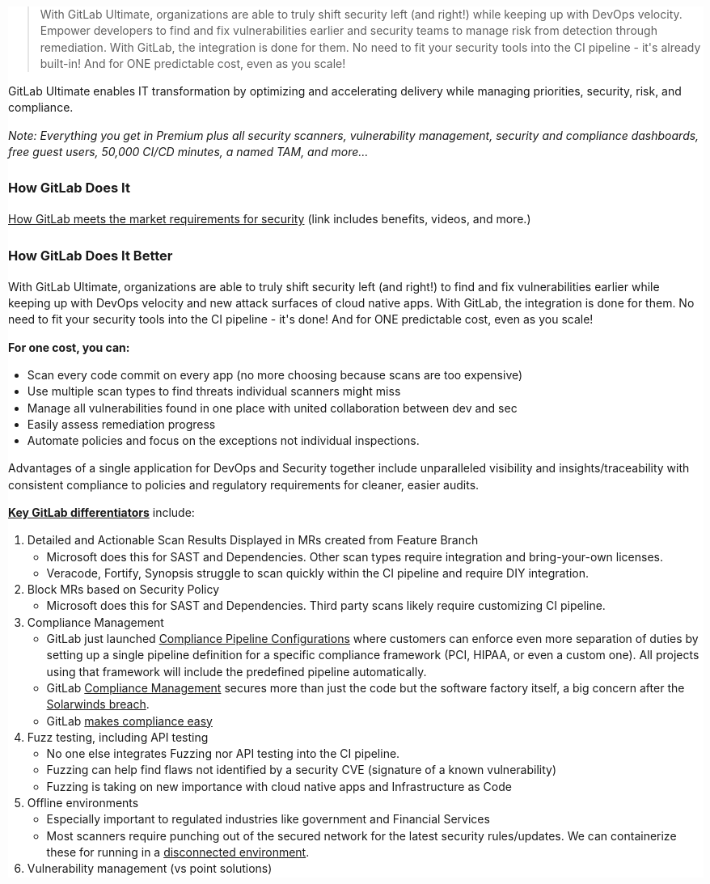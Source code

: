 > With GitLab Ultimate, organizations are able to truly shift security left (and right!) while keeping up with DevOps velocity. Empower developers to find and fix vulnerabilities earlier and security teams to manage risk from detection through remediation. With GitLab, the integration is done for them. No need to fit your security tools into the CI pipeline - it's already built-in! And for ONE predictable cost, even as you scale!

GitLab Ultimate enables IT transformation by optimizing and accelerating delivery while managing priorities, security, risk, and compliance. 

*Note: Everything you get in Premium plus all security scanners, vulnerability management, security and compliance dashboards, free guest users, 50,000 CI/CD minutes, a named TAM, and more…*

### How GitLab Does It

[How GitLab meets the market requirements for security](https://about.gitlab.com/handbook/marketing/strategic-marketing/usecase-gtm/devsecops/#how-gitlab-meets-the-market-requirements) (link includes benefits, videos, and more.)

### How GitLab Does It Better

With GitLab Ultimate, organizations are able to truly shift security left (and right!) to find and fix vulnerabilities earlier while keeping up with DevOps velocity and new attack surfaces of cloud native apps. With GitLab, the integration is done for them. No need to fit your security tools into the CI pipeline - it's done! And for ONE predictable cost, even as you scale!

**For one cost, you can:**  
* Scan every code commit on every app (no more choosing because scans are too expensive)
* Use multiple scan types to find threats individual scanners might miss
* Manage all vulnerabilities found in one place with united collaboration between dev and sec
* Easily assess remediation progress
* Automate policies and focus on the exceptions not individual inspections.

Advantages of a single application for DevOps and Security together include unparalleled visibility and insights/traceability with consistent compliance to policies and regulatory requirements for cleaner, easier audits.

**[Key GitLab differentiators](https://about.gitlab.com/handbook/marketing/strategic-marketing/usecase-gtm/devsecops/#top-differentiators)** include:

1. Detailed and Actionable Scan Results Displayed in MRs created from Feature Branch
   * Microsoft does this for SAST and Dependencies. Other scan types require integration and bring-your-own licenses.
   * Veracode, Fortify, Synopsis struggle to scan quickly within the CI pipeline and require DIY integration.
1. Block MRs based on Security Policy
   * Microsoft does this for SAST and Dependencies. Third party scans likely require customizing CI pipeline.  
1. Compliance Management
   * GitLab just launched [Compliance Pipeline Configurations](https://about.gitlab.com/releases/gitlab-com/#compliance-pipeline-configurations) where customers can enforce even more separation of duties by setting up a single pipeline definition for a specific compliance framework (PCI, HIPAA, or even a custom one). All projects using that framework will include the predefined pipeline automatically.
   * GitLab [Compliance Management](https://about.gitlab.com/solutions/compliance/) secures more than just the code but the software factory itself, a big concern after the [Solarwinds breach](https://docs.google.com/document/d/1sGyjW2oJVR86d05UKzZ8iCusBqp3IICC1549-R5Hx1o/edit).
   * GitLab [makes compliance easy](https://about.gitlab.com/blog/2020/07/02/compliance-made-easy/)
1. Fuzz testing, including API testing  
   * No one else integrates Fuzzing nor API testing into the CI pipeline.
   * Fuzzing can help find flaws not identified by a security CVE (signature of a known vulnerability)
   * Fuzzing is taking on new importance with cloud native apps and Infrastructure as Code  
1. Offline environments  
   * Especially important to regulated industries like government and Financial Services
   * Most scanners require punching out of the secured network for the latest security rules/updates. We can containerize these for running in a [disconnected environment](https://about.gitlab.com/blog/2020/10/01/offline-environments/).  
1. Vulnerability management (vs point solutions)  